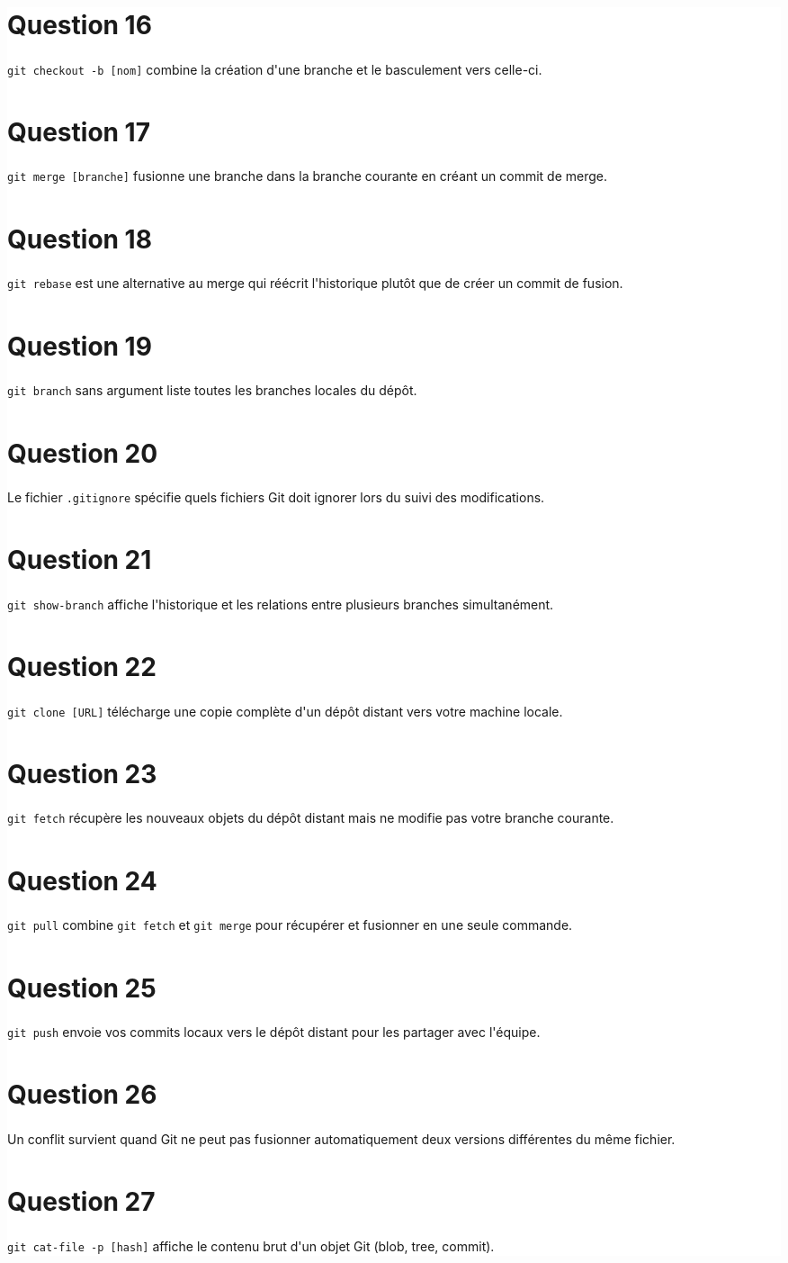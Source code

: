 # Question 16
`git checkout -b [nom]` combine la création d'une branche et le basculement vers celle-ci.

# Question 17
`git merge [branche]` fusionne une branche dans la branche courante en créant un commit de merge.

# Question 18
`git rebase` est une alternative au merge qui réécrit l'historique plutôt que de créer un commit de fusion.

# Question 19
`git branch` sans argument liste toutes les branches locales du dépôt.

# Question 20
Le fichier `.gitignore` spécifie quels fichiers Git doit ignorer lors du suivi des modifications.

# Question 21
`git show-branch` affiche l'historique et les relations entre plusieurs branches simultanément.

# Question 22
`git clone [URL]` télécharge une copie complète d'un dépôt distant vers votre machine locale.

# Question 23
`git fetch` récupère les nouveaux objets du dépôt distant mais ne modifie pas votre branche courante.

# Question 24
`git pull` combine `git fetch` et `git merge` pour récupérer et fusionner en une seule commande.

# Question 25
`git push` envoie vos commits locaux vers le dépôt distant pour les partager avec l'équipe.

# Question 26
Un conflit survient quand Git ne peut pas fusionner automatiquement deux versions différentes du même fichier.

# Question 27
`git cat-file -p [hash]` affiche le contenu brut d'un objet Git (blob, tree, commit).
